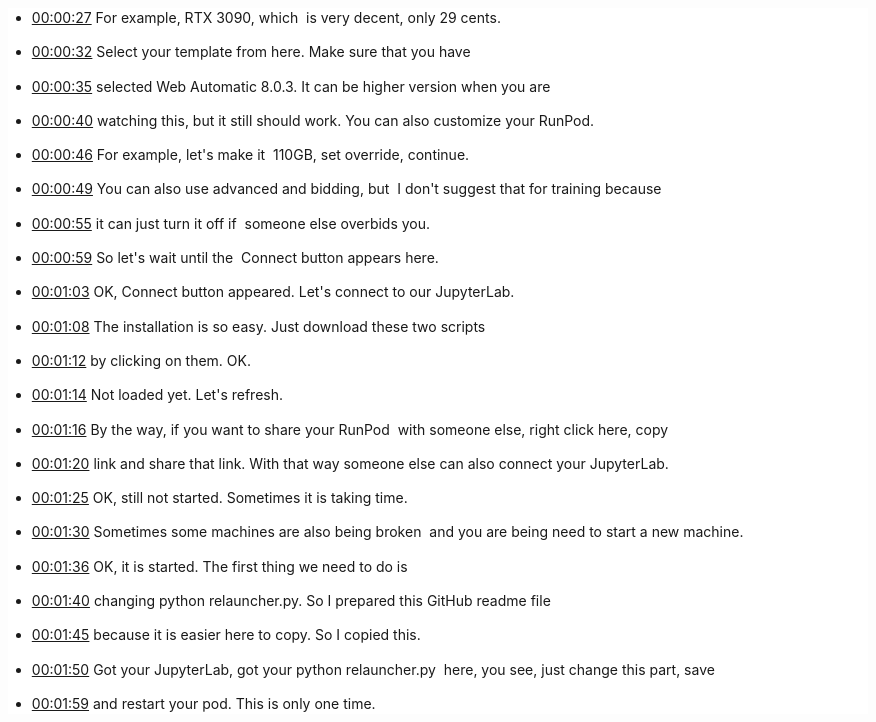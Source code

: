 - [00:00:27](https://www.youtube.com/watch?v=MOVEcvn5h-0&t=27) For example, RTX 3090, which&nbsp; is very decent, only 29 cents.&nbsp;

- [00:00:32](https://www.youtube.com/watch?v=MOVEcvn5h-0&t=32) Select your template from here. Make sure that you have&nbsp;&nbsp;

- [00:00:35](https://www.youtube.com/watch?v=MOVEcvn5h-0&t=35) selected Web Automatic 8.0.3. It can be higher version when you are&nbsp;&nbsp;

- [00:00:40](https://www.youtube.com/watch?v=MOVEcvn5h-0&t=40) watching this, but it still should work. You can also customize your RunPod.&nbsp;

- [00:00:46](https://www.youtube.com/watch?v=MOVEcvn5h-0&t=46) For example, let's make it&nbsp; 110GB, set override, continue.&nbsp;

- [00:00:49](https://www.youtube.com/watch?v=MOVEcvn5h-0&t=49) You can also use advanced and bidding, but&nbsp; I don't suggest that for training because&nbsp;

- [00:00:55](https://www.youtube.com/watch?v=MOVEcvn5h-0&t=55) it can just turn it off if&nbsp; someone else overbids you.&nbsp;

- [00:00:59](https://www.youtube.com/watch?v=MOVEcvn5h-0&t=59) So let's wait until the&nbsp; Connect button appears here.&nbsp;

- [00:01:03](https://www.youtube.com/watch?v=MOVEcvn5h-0&t=63) OK, Connect button appeared. Let's connect to our JupyterLab.&nbsp;

- [00:01:08](https://www.youtube.com/watch?v=MOVEcvn5h-0&t=68) The installation is so easy. Just download these two scripts&nbsp;&nbsp;

- [00:01:12](https://www.youtube.com/watch?v=MOVEcvn5h-0&t=72) by clicking on them. OK.&nbsp;

- [00:01:14](https://www.youtube.com/watch?v=MOVEcvn5h-0&t=74) Not loaded yet. Let's refresh.&nbsp;

- [00:01:16](https://www.youtube.com/watch?v=MOVEcvn5h-0&t=76) By the way, if you want to share your RunPod&nbsp; with someone else, right click here, copy&nbsp;

- [00:01:20](https://www.youtube.com/watch?v=MOVEcvn5h-0&t=80) link and share that link. With that way someone else can also connect your JupyterLab.&nbsp;

- [00:01:25](https://www.youtube.com/watch?v=MOVEcvn5h-0&t=85) OK, still not started. Sometimes it is taking time.&nbsp;

- [00:01:30](https://www.youtube.com/watch?v=MOVEcvn5h-0&t=90) Sometimes some machines are also being broken&nbsp; and you are being need to start a new machine.&nbsp;

- [00:01:36](https://www.youtube.com/watch?v=MOVEcvn5h-0&t=96) OK, it is started. The first thing we need to do is&nbsp;&nbsp;

- [00:01:40](https://www.youtube.com/watch?v=MOVEcvn5h-0&t=100) changing python relauncher.py. So I prepared this GitHub readme file&nbsp;&nbsp;

- [00:01:45](https://www.youtube.com/watch?v=MOVEcvn5h-0&t=105) because it is easier here to copy. So I copied this.&nbsp;

- [00:01:50](https://www.youtube.com/watch?v=MOVEcvn5h-0&t=110) Got your JupyterLab, got your python relauncher.py&nbsp; here, you see, just change this part, save&nbsp;

- [00:01:59](https://www.youtube.com/watch?v=MOVEcvn5h-0&t=119) and restart your pod. This is only one time.&nbsp;
